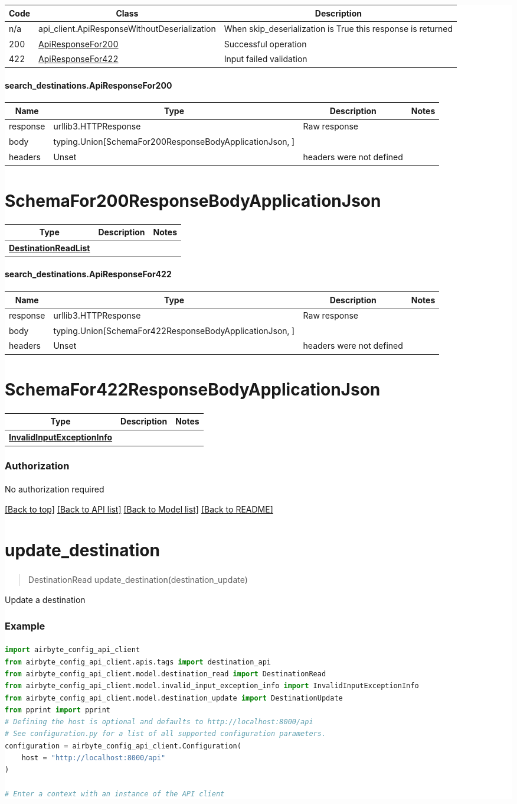 Code | Class | Description
------------- | ------------- | -------------
n/a | api_client.ApiResponseWithoutDeserialization | When skip_deserialization is True this response is returned
200 | [ApiResponseFor200](#search_destinations.ApiResponseFor200) | Successful operation
422 | [ApiResponseFor422](#search_destinations.ApiResponseFor422) | Input failed validation

#### search_destinations.ApiResponseFor200
Name | Type | Description  | Notes
------------- | ------------- | ------------- | -------------
response | urllib3.HTTPResponse | Raw response |
body | typing.Union[SchemaFor200ResponseBodyApplicationJson, ] |  |
headers | Unset | headers were not defined |

# SchemaFor200ResponseBodyApplicationJson
Type | Description  | Notes
------------- | ------------- | -------------
[**DestinationReadList**](../../models/DestinationReadList.md) |  | 


#### search_destinations.ApiResponseFor422
Name | Type | Description  | Notes
------------- | ------------- | ------------- | -------------
response | urllib3.HTTPResponse | Raw response |
body | typing.Union[SchemaFor422ResponseBodyApplicationJson, ] |  |
headers | Unset | headers were not defined |

# SchemaFor422ResponseBodyApplicationJson
Type | Description  | Notes
------------- | ------------- | -------------
[**InvalidInputExceptionInfo**](../../models/InvalidInputExceptionInfo.md) |  | 


### Authorization

No authorization required

[[Back to top]](#__pageTop) [[Back to API list]](../../../README.md#documentation-for-api-endpoints) [[Back to Model list]](../../../README.md#documentation-for-models) [[Back to README]](../../../README.md)

# **update_destination**
<a name="update_destination"></a>
> DestinationRead update_destination(destination_update)

Update a destination

### Example

```python
import airbyte_config_api_client
from airbyte_config_api_client.apis.tags import destination_api
from airbyte_config_api_client.model.destination_read import DestinationRead
from airbyte_config_api_client.model.invalid_input_exception_info import InvalidInputExceptionInfo
from airbyte_config_api_client.model.destination_update import DestinationUpdate
from pprint import pprint
# Defining the host is optional and defaults to http://localhost:8000/api
# See configuration.py for a list of all supported configuration parameters.
configuration = airbyte_config_api_client.Configuration(
    host = "http://localhost:8000/api"
)

# Enter a context with an instance of the API client
```